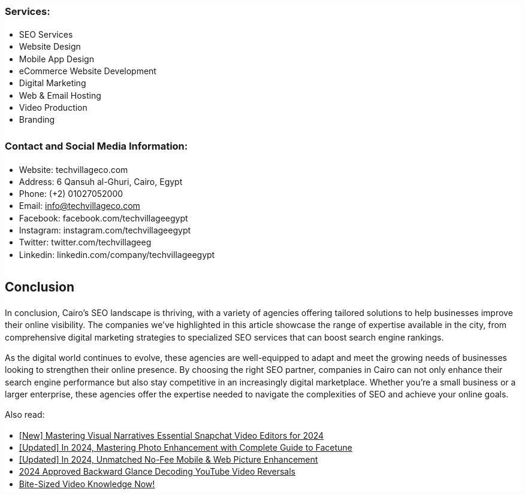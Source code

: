 ### Services:

* SEO Services
* Website Design
* Mobile App Design
* eCommerce Website Development
* Digital Marketing
* Web & Email Hosting
* Video Production
* Branding

### Contact and Social Media Information:

* Website: techvillageco.com
* Address: 6 Qansuh al-Ghuri, Cairo, Egypt
* Phone: (+2) 01027052000
* Email: info@techvillageco.com
* Facebook: facebook.com/techvillageegypt
* Instagram: instagram.com/techvillageegypt
* Twitter: twitter.com/techvillageeg
* Linkedin: linkedin.com/company/techvillageegypt

## Conclusion

In conclusion, Cairo’s SEO landscape is thriving, with a variety of agencies offering tailored solutions to help businesses improve their online visibility. The companies we’ve highlighted in this article showcase the range of expertise available in the city, from comprehensive digital marketing strategies to specialized SEO services that can boost search engine rankings.

As the digital world continues to evolve, these agencies are well-equipped to adapt and meet the growing needs of businesses looking to strengthen their online presence. By choosing the right SEO partner, companies in Cairo can not only enhance their search engine performance but also stay competitive in an increasingly digital marketplace. Whether you’re a small business or a larger enterprise, these agencies offer the expertise needed to navigate the complexities of SEO and achieve your online goals.

<ins class="adsbygoogle"
     style="display:block"
     data-ad-format="autorelaxed"
     data-ad-client="ca-pub-7571918770474297"
     data-ad-slot="1223367746"></ins>

<ins class="adsbygoogle"
     style="display:block"
     data-ad-client="ca-pub-7571918770474297"
     data-ad-slot="8358498916"
     data-ad-format="auto"
     data-full-width-responsive="true"></ins>

<span class="atpl-alsoreadstyle">Also read:</span>
<div><ul>
<li><a href="https://snapchat-videos.techidaily.com/new-mastering-visual-narratives-essential-snapchat-video-editors-for-2024/"><u>[New] Mastering Visual Narratives Essential Snapchat Video Editors for 2024</u></a></li>
<li><a href="https://fox-links.techidaily.com/updated-in-2024-mastering-photo-enhancement-with-complete-guide-to-facetune/"><u>[Updated] In 2024, Mastering Photo Enhancement with Complete Guide to Facetune</u></a></li>
<li><a href="https://fox-glue.techidaily.com/updated-in-2024-unmatched-no-fee-mobile-and-web-picture-enhancement/"><u>[Updated] In 2024, Unmatched No-Fee Mobile & Web Picture Enhancement</u></a></li>
<li><a href="https://youtube-data.techidaily.com/approved-backward-glance-decoding-youtube-video-reversals/"><u>2024 Approved Backward Glance Decoding YouTube Video Reversals</u></a></li>
<li><a href="https://youtube-video-recordings.techidaily.com/1716464556262-bite-sized-video-knowledge-now/"><u>Bite-Sized Video Knowledge Now!</u></a></li>